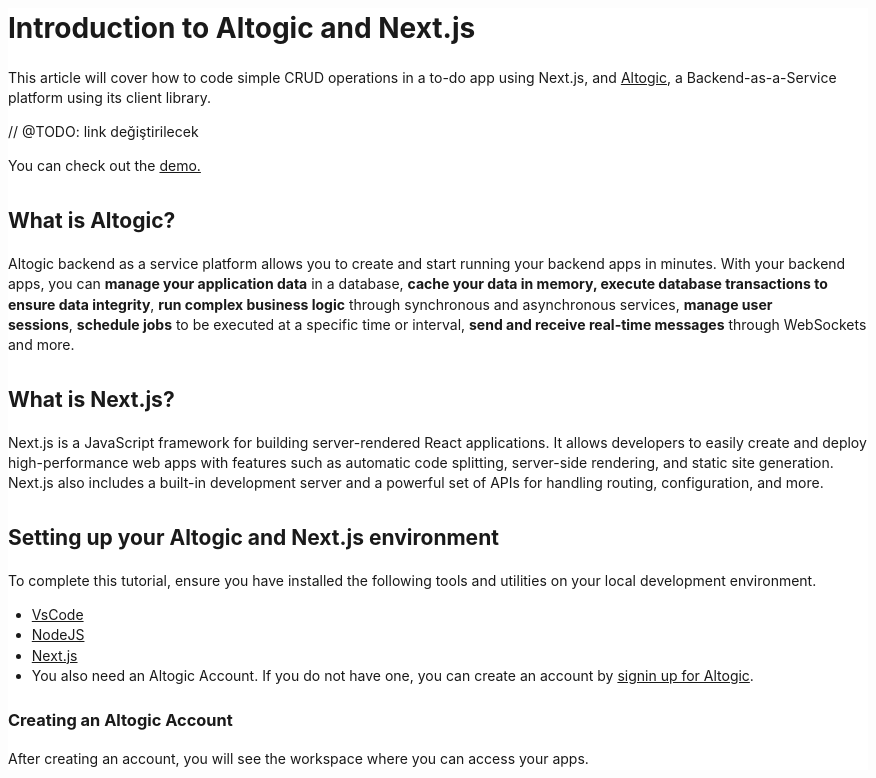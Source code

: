 # Introduction to Altogic and Next.js

This article will cover how to code simple CRUD operations in a to-do app using Next.js, and [Altogic](https://altogic.com/), a Backend-as-a-Service platform using its client library.

// @TODO: link değiştirilecek

You can check out the [demo.](https://altogic-react-todo-app-quickstart.vercel.app/)

## What is Altogic?

Altogic backend as a service platform allows you to create and start running your backend apps in minutes. With your backend apps, you can **manage your application data** in a database, **cache your data in memory, execute database transactions to ensure data integrity**, **run complex business logic** through synchronous and asynchronous services, **manage user sessions**, **schedule jobs** to be executed at a specific time or interval, **send and receive real-time messages** through WebSockets and more.

## What is Next.js?

Next.js is a JavaScript framework for building server-rendered React applications. It allows developers to easily create and deploy high-performance web apps with features such as automatic code splitting, server-side rendering, and static site generation. Next.js also includes a built-in development server and a powerful set of APIs for handling routing, configuration, and more.

## Setting up your Altogic and Next.js environment

To complete this tutorial, ensure you have installed the following tools and utilities on your local development environment.

- [VsCode](https://code.visualstudio.com/download)
- [NodeJS](https://nodejs.org/en/download/)
- [Next.js](https://nextjs.org/docs/getting-started)
- You also need an Altogic Account. If you do not have one, you can create an account by [signin up for Altogic](https://designer.altogic.com/).

### Creating an Altogic Account

After creating an account, you will see the workspace where you can access your apps.
